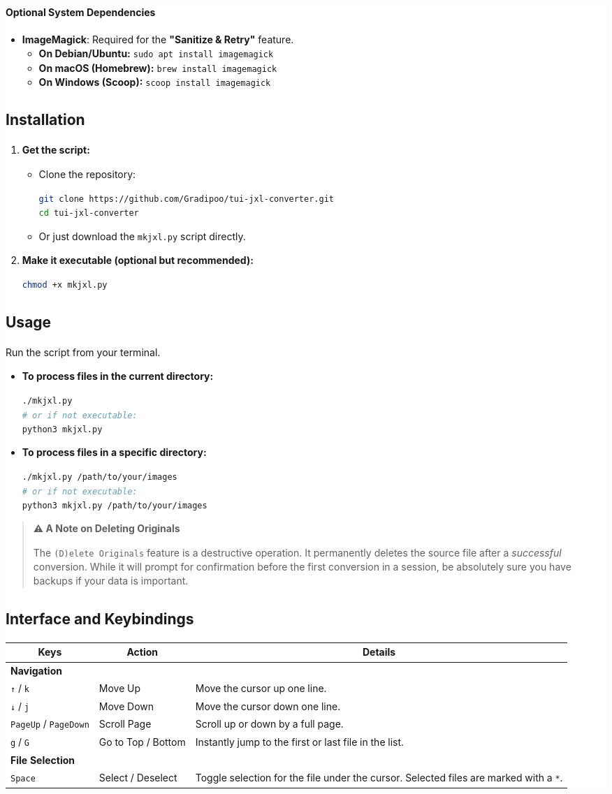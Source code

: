 #### Optional System Dependencies
- **ImageMagick**: Required for the **"Sanitize & Retry"** feature.
  - **On Debian/Ubuntu:** `sudo apt install imagemagick`
  - **On macOS (Homebrew):** `brew install imagemagick`
  - **On Windows (Scoop):** `scoop install imagemagick`

## Installation

1.  **Get the script:**
    -   Clone the repository:
        ```bash
        git clone https://github.com/Gradipoo/tui-jxl-converter.git
        cd tui-jxl-converter
        ```
    -   Or just download the `mkjxl.py` script directly.

2.  **Make it executable (optional but recommended):**
    ```bash
    chmod +x mkjxl.py
    ```

## Usage

Run the script from your terminal.

-   **To process files in the current directory:**
    ```bash
    ./mkjxl.py
    # or if not executable:
    python3 mkjxl.py
    ```

-   **To process files in a specific directory:**
    ```bash
    ./mkjxl.py /path/to/your/images
    # or if not executable:
    python3 mkjxl.py /path/to/your/images
    ```

> **:warning: A Note on Deleting Originals**
>
> The `(D)elete Originals` feature is a destructive operation. It permanently deletes the source file after a *successful* conversion. While it will prompt for confirmation before the first conversion in a session, be absolutely sure you have backups if your data is important.

## Interface and Keybindings

| Keys                    | Action                                                                   | Details                                                                                                                                  |
| ----------------------- | ------------------------------------------------------------------------ | ---------------------------------------------------------------------------------------------------------------------------------------- |
| **Navigation**          |                                                                          |                                                                                                                                          |
| `↑` / `k`               | Move Up                                                                  | Move the cursor up one line.                                                                                                             |
| `↓` / `j`               | Move Down                                                                | Move the cursor down one line.                                                                                                           |
| `PageUp` / `PageDown`   | Scroll Page                                                              | Scroll up or down by a full page.                                                                                                        |
| `g` / `G`               | Go to Top / Bottom                                                       | Instantly jump to the first or last file in the list.                                                                                    |
| **File Selection**      |                                                                          |                                                                                                                                          |
| `Space`                 | Select / Deselect                                                        | Toggle selection for the file under the cursor. Selected files are marked with a `*`.                                                    |